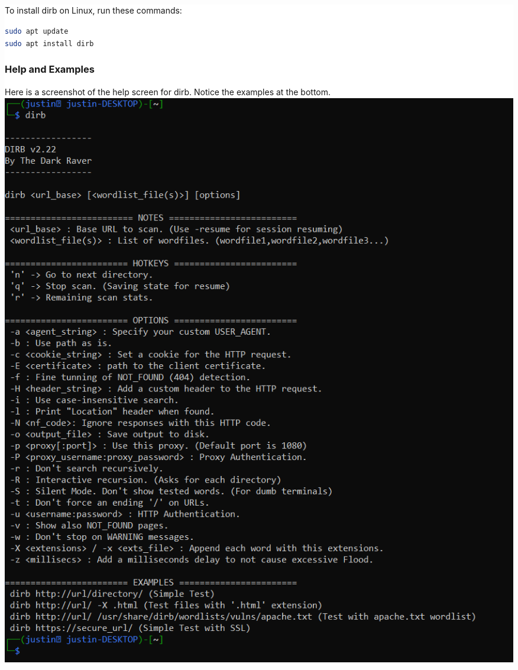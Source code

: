 To install dirb on Linux, run these commands:
```bash
sudo apt update
sudo apt install dirb
```

### Help and Examples
Here is a screenshot of the help screen for dirb. Notice the examples at the bottom.
<img src="dirbHelp.png">
